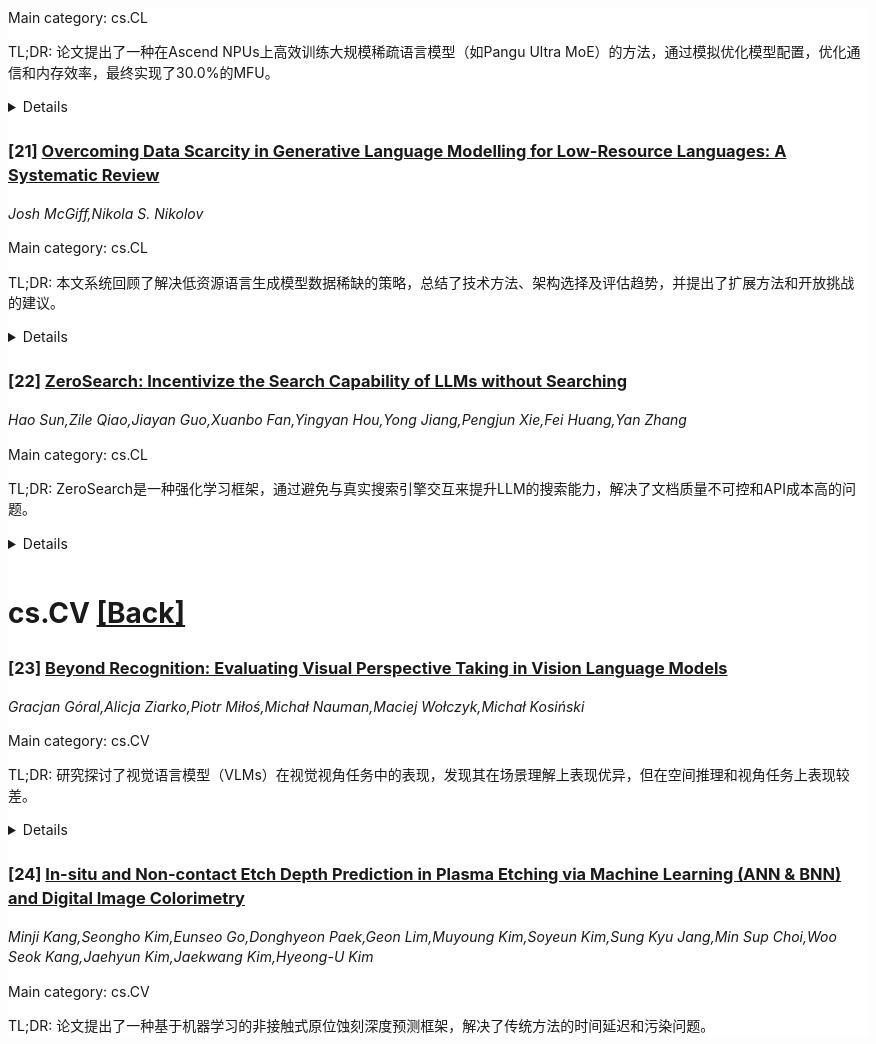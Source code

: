 Main category: cs.CL

TL;DR: 论文提出了一种在Ascend NPUs上高效训练大规模稀疏语言模型（如Pangu Ultra MoE）的方法，通过模拟优化模型配置，优化通信和内存效率，最终实现了30.0%的MFU。


<details><summary>Details</summary></details>


### [21] [Overcoming Data Scarcity in Generative Language Modelling for Low-Resource Languages: A Systematic Review](https://arxiv.org/abs/2505.04531)
*Josh McGiff,Nikola S. Nikolov*

Main category: cs.CL

TL;DR: 本文系统回顾了解决低资源语言生成模型数据稀缺的策略，总结了技术方法、架构选择及评估趋势，并提出了扩展方法和开放挑战的建议。


<details><summary>Details</summary></details>


### [22] [ZeroSearch: Incentivize the Search Capability of LLMs without Searching](https://arxiv.org/abs/2505.04588)
*Hao Sun,Zile Qiao,Jiayan Guo,Xuanbo Fan,Yingyan Hou,Yong Jiang,Pengjun Xie,Fei Huang,Yan Zhang*

Main category: cs.CL

TL;DR: ZeroSearch是一种强化学习框架，通过避免与真实搜索引擎交互来提升LLM的搜索能力，解决了文档质量不可控和API成本高的问题。


<details><summary>Details</summary></details>


<div id='cs.CV'></div>

# cs.CV [[Back]](#toc)

### [23] [Beyond Recognition: Evaluating Visual Perspective Taking in Vision Language Models](https://arxiv.org/abs/2505.03821)
*Gracjan Góral,Alicja Ziarko,Piotr Miłoś,Michał Nauman,Maciej Wołczyk,Michał Kosiński*

Main category: cs.CV

TL;DR: 研究探讨了视觉语言模型（VLMs）在视觉视角任务中的表现，发现其在场景理解上表现优异，但在空间推理和视角任务上表现较差。


<details><summary>Details</summary></details>


### [24] [In-situ and Non-contact Etch Depth Prediction in Plasma Etching via Machine Learning (ANN & BNN) and Digital Image Colorimetry](https://arxiv.org/abs/2505.03826)
*Minji Kang,Seongho Kim,Eunseo Go,Donghyeon Paek,Geon Lim,Muyoung Kim,Soyeun Kim,Sung Kyu Jang,Min Sup Choi,Woo Seok Kang,Jaehyun Kim,Jaekwang Kim,Hyeong-U Kim*

Main category: cs.CV

TL;DR: 论文提出了一种基于机器学习的非接触式原位蚀刻深度预测框架，解决了传统方法的时间延迟和污染问题。
